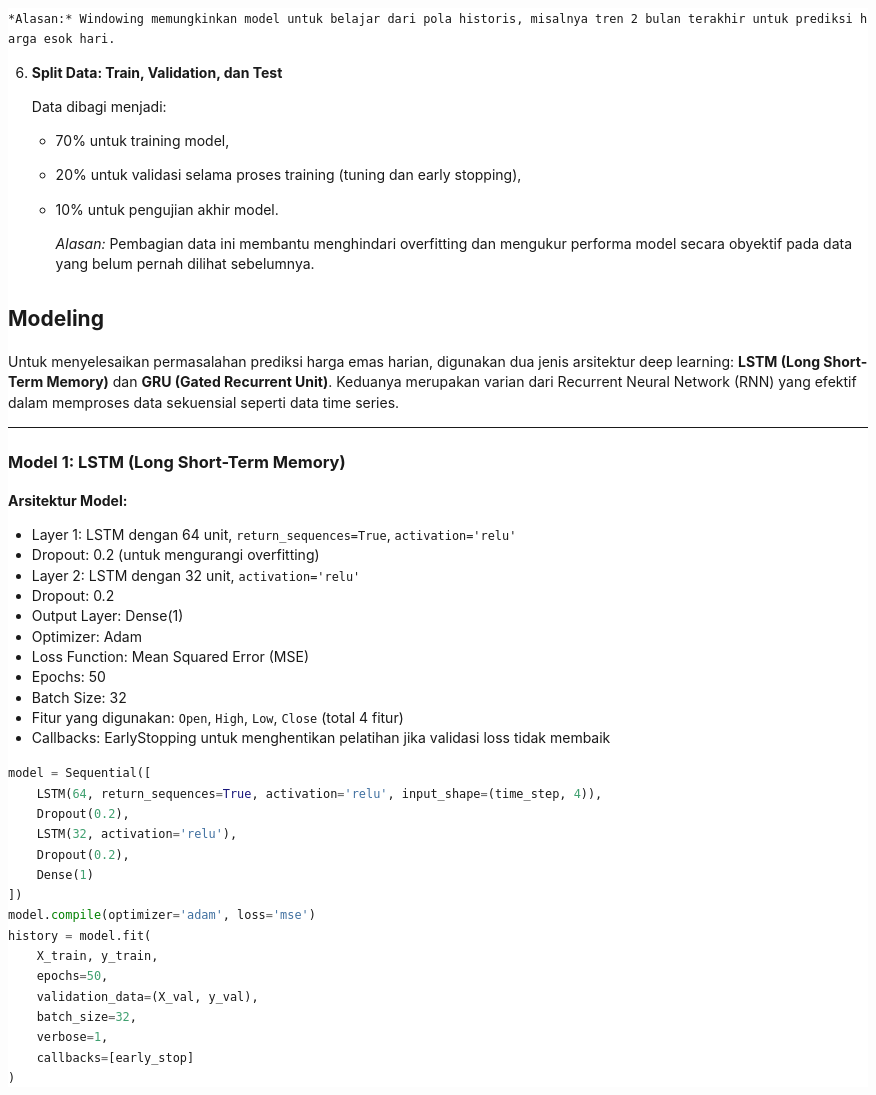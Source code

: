     *Alasan:* Windowing memungkinkan model untuk belajar dari pola historis, misalnya tren 2 bulan terakhir untuk prediksi harga esok hari.
    
6. **Split Data: Train, Validation, dan Test**
    
    Data dibagi menjadi:
    
    - 70% untuk training model,
    - 20% untuk validasi selama proses training (tuning dan early stopping),
    - 10% untuk pengujian akhir model.
        
        *Alasan:* Pembagian data ini membantu menghindari overfitting dan mengukur performa model secara obyektif pada data yang belum pernah dilihat sebelumnya.
        

## Modeling

Untuk menyelesaikan permasalahan prediksi harga emas harian, digunakan dua jenis arsitektur deep learning: **LSTM (Long Short-Term Memory)** dan **GRU (Gated Recurrent Unit)**. Keduanya merupakan varian dari Recurrent Neural Network (RNN) yang efektif dalam memproses data sekuensial seperti data time series.

---

### Model 1: LSTM (Long Short-Term Memory)

**Arsitektur Model:**

- Layer 1: LSTM dengan 64 unit, `return_sequences=True`, `activation='relu'`
- Dropout: 0.2 (untuk mengurangi overfitting)
- Layer 2: LSTM dengan 32 unit, `activation='relu'`
- Dropout: 0.2
- Output Layer: Dense(1)
- Optimizer: Adam
- Loss Function: Mean Squared Error (MSE)
- Epochs: 50
- Batch Size: 32
- Fitur yang digunakan: `Open`, `High`, `Low`, `Close` (total 4 fitur)
- Callbacks: EarlyStopping untuk menghentikan pelatihan jika validasi loss tidak membaik

```python
model = Sequential([
    LSTM(64, return_sequences=True, activation='relu', input_shape=(time_step, 4)),
    Dropout(0.2),
    LSTM(32, activation='relu'),
    Dropout(0.2),
    Dense(1)
])
model.compile(optimizer='adam', loss='mse')
history = model.fit(
    X_train, y_train,
    epochs=50,
    validation_data=(X_val, y_val),
    batch_size=32,
    verbose=1,
    callbacks=[early_stop]
)

```
